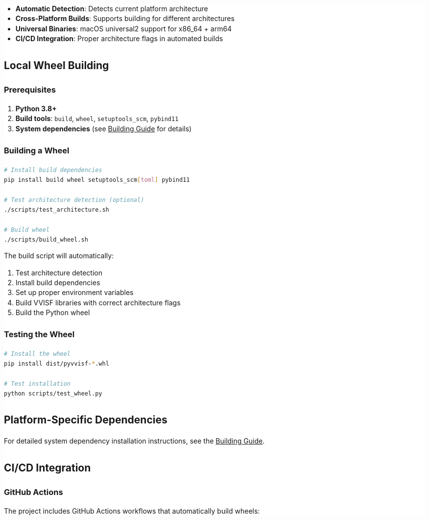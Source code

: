 - **Automatic Detection**: Detects current platform architecture
- **Cross-Platform Builds**: Supports building for different architectures
- **Universal Binaries**: macOS universal2 support for x86_64 + arm64
- **CI/CD Integration**: Proper architecture flags in automated builds

## Local Wheel Building

### Prerequisites

1. **Python 3.8+**
2. **Build tools**: `build`, `wheel`, `setuptools_scm`, `pybind11`
3. **System dependencies** (see [Building Guide](BUILDING.md) for details)

### Building a Wheel

```bash
# Install build dependencies
pip install build wheel setuptools_scm[toml] pybind11

# Test architecture detection (optional)
./scripts/test_architecture.sh

# Build wheel
./scripts/build_wheel.sh
```

The build script will automatically:
1. Test architecture detection
2. Install build dependencies
3. Set up proper environment variables
4. Build VVISF libraries with correct architecture flags
5. Build the Python wheel

### Testing the Wheel

```bash
# Install the wheel
pip install dist/pyvvisf-*.whl

# Test installation
python scripts/test_wheel.py
```

## Platform-Specific Dependencies

For detailed system dependency installation instructions, see the [Building Guide](BUILDING.md).

## CI/CD Integration

### GitHub Actions

The project includes GitHub Actions workflows that automatically build wheels:
